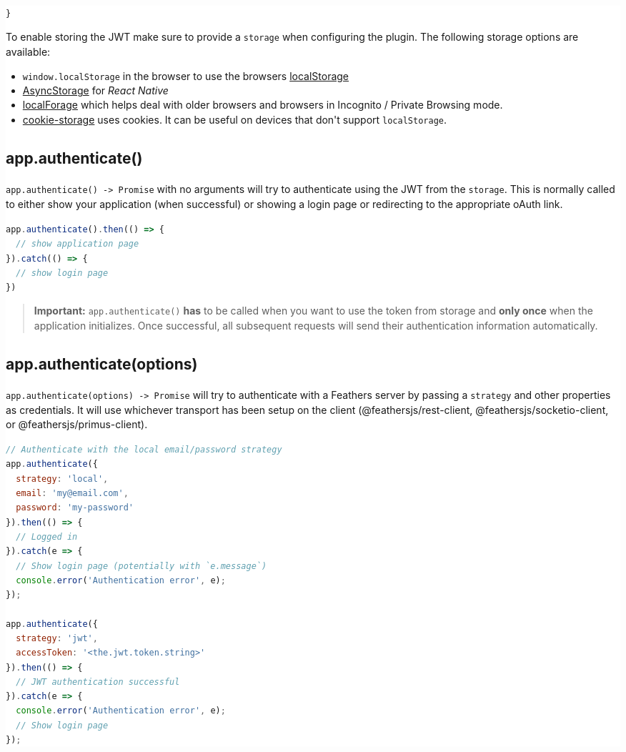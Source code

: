 ```js
}
```

To enable storing the JWT make sure to provide a `storage` when configuring the plugin. The following storage options are available:

- `window.localStorage` in the browser to use the browsers [localStorage](https://developer.mozilla.org/en-US/docs/Web/API/Window/localStorage)
- [AsyncStorage](https://facebook.github.io/react-native/docs/asyncstorage.html) for _React Native_
- [localForage](https://www.npmjs.com/package/localforage) which helps deal with older browsers and browsers in Incognito / Private Browsing mode.
- [cookie-storage](https://www.npmjs.com/package/cookie-storage) uses cookies. It can be useful on devices that don't support `localStorage`.

## app.authenticate()

`app.authenticate() -> Promise` with no arguments will try to authenticate using the JWT from the `storage`. This is normally called to either show your application (when successful) or showing a login page or redirecting to the appropriate oAuth link.

```js
app.authenticate().then(() => {
  // show application page
}).catch(() => {
  // show login page
})
```

> __Important:__ `app.authenticate()` __has__ to be called when you want to use the token from storage and __only once__ when the application initializes. Once successful, all subsequent requests will send their authentication information automatically.

## app.authenticate(options)

`app.authenticate(options) -> Promise` will try to authenticate with a Feathers server by passing a `strategy` and other properties as credentials. It will use whichever transport has been setup on the client (@feathersjs/rest-client, @feathersjs/socketio-client, or @feathersjs/primus-client).

```js
// Authenticate with the local email/password strategy 
app.authenticate({
  strategy: 'local',
  email: 'my@email.com',
  password: 'my-password'
}).then(() => {
  // Logged in
}).catch(e => {
  // Show login page (potentially with `e.message`)
  console.error('Authentication error', e);
});

app.authenticate({
  strategy: 'jwt', 
  accessToken: '<the.jwt.token.string>'
}).then(() => {
  // JWT authentication successful
}).catch(e => {
  console.error('Authentication error', e);
  // Show login page
});
```
